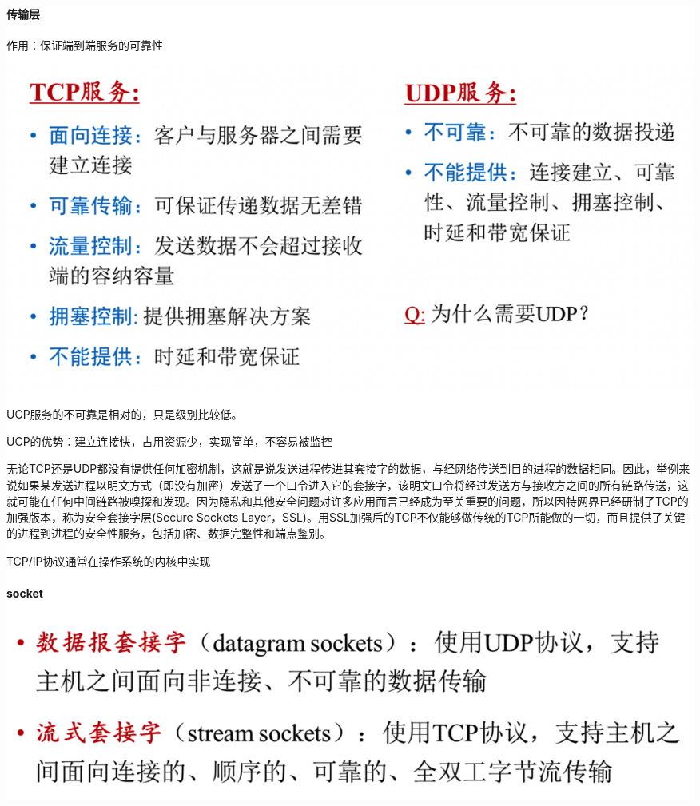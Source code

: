 #### 传输层

作用：保证端到端服务的可靠性

![image-20220928103725740](https://raw.githubusercontent.com/Lunaticsky-tql/blog_articles/main/%E5%AF%84%E7%BD%91-%E5%BA%94%E7%94%A8%E5%B1%82/20230828211315890938_941_20221026090306529509_443_image-20220928103725740.png)

UCP服务的不可靠是相对的，只是级别比较低。

UCP的优势：建立连接快，占用资源少，实现简单，不容易被监控

<p class="note note-info">无论TCP还是UDP都没有提供任何加密机制，这就是说发送进程传进其套接字的数据，与经网络传送到目的进程的数据相同。因此，举例来说如果某发送进程以明文方式（即没有加密）发送了一个口令进入它的套接字，该明文口令将经过发送方与接收方之间的所有链路传送，这就可能在任何中间链路被嗅探和发现。因为隐私和其他安全问题对许多应用而言已经成为至关重要的问题，所以因特网界已经研制了TCP的加强版本，称为安全套接字层(Secure Sockets Layer，SSL)。用SSL加强后的TCP不仅能够做传统的TCP所能做的一切，而且提供了关键的进程到进程的安全性服务，包括加密、数据完整性和端点鉴别。</p>

TCP/IP协议通常在操作系统的内核中实现

#### socket

![image-20220928111844557](https://raw.githubusercontent.com/Lunaticsky-tql/blog_articles/main/%E5%AF%84%E7%BD%91-%E5%BA%94%E7%94%A8%E5%B1%82/20230828211317698073_125_20221026090312331202_111_image-20220928111844557.png)
